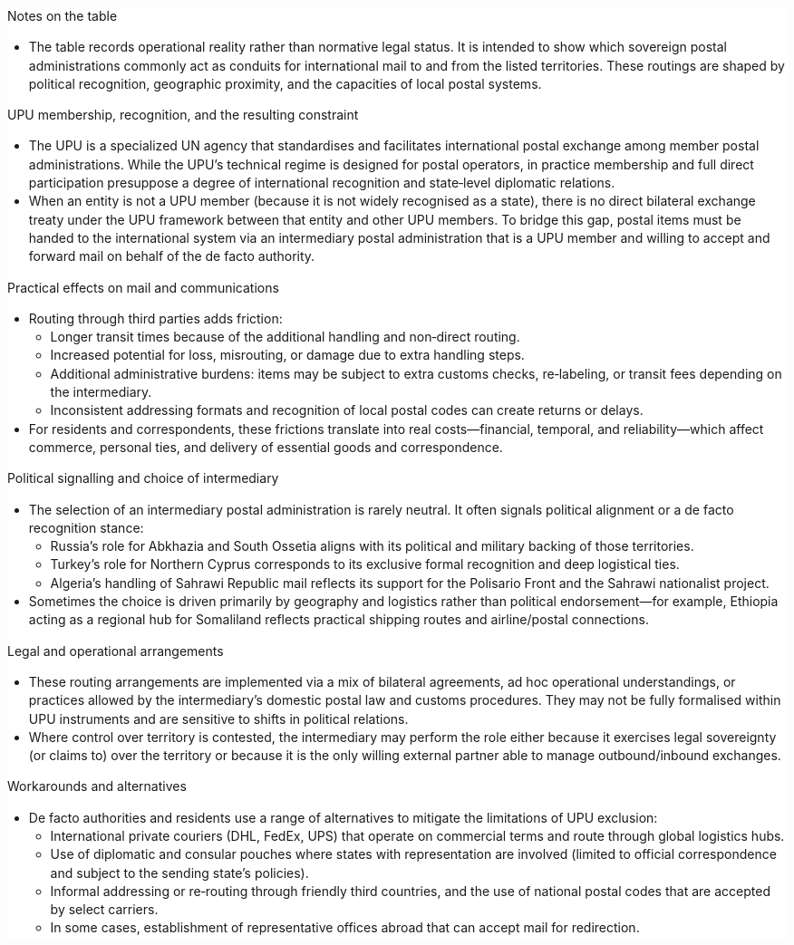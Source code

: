 Notes on the table
- The table records operational reality rather than normative legal status. It is intended to show which sovereign postal administrations commonly act as conduits for international mail to and from the listed territories. These routings are shaped by political recognition, geographic proximity, and the capacities of local postal systems.

UPU membership, recognition, and the resulting constraint
- The UPU is a specialized UN agency that standardises and facilitates international postal exchange among member postal administrations. While the UPU’s technical regime is designed for postal operators, in practice membership and full direct participation presuppose a degree of international recognition and state‑level diplomatic relations.
- When an entity is not a UPU member (because it is not widely recognised as a state), there is no direct bilateral exchange treaty under the UPU framework between that entity and other UPU members. To bridge this gap, postal items must be handed to the international system via an intermediary postal administration that is a UPU member and willing to accept and forward mail on behalf of the de facto authority.

Practical effects on mail and communications
- Routing through third parties adds friction:
  - Longer transit times because of the additional handling and non‑direct routing.
  - Increased potential for loss, misrouting, or damage due to extra handling steps.
  - Additional administrative burdens: items may be subject to extra customs checks, re‑labeling, or transit fees depending on the intermediary.
  - Inconsistent addressing formats and recognition of local postal codes can create returns or delays.
- For residents and correspondents, these frictions translate into real costs—financial, temporal, and reliability—which affect commerce, personal ties, and delivery of essential goods and correspondence.

Political signalling and choice of intermediary
- The selection of an intermediary postal administration is rarely neutral. It often signals political alignment or a de facto recognition stance:
  - Russia’s role for Abkhazia and South Ossetia aligns with its political and military backing of those territories.
  - Turkey’s role for Northern Cyprus corresponds to its exclusive formal recognition and deep logistical ties.
  - Algeria’s handling of Sahrawi Republic mail reflects its support for the Polisario Front and the Sahrawi nationalist project.
- Sometimes the choice is driven primarily by geography and logistics rather than political endorsement—for example, Ethiopia acting as a regional hub for Somaliland reflects practical shipping routes and airline/postal connections.

Legal and operational arrangements
- These routing arrangements are implemented via a mix of bilateral agreements, ad hoc operational understandings, or practices allowed by the intermediary’s domestic postal law and customs procedures. They may not be fully formalised within UPU instruments and are sensitive to shifts in political relations.
- Where control over territory is contested, the intermediary may perform the role either because it exercises legal sovereignty (or claims to) over the territory or because it is the only willing external partner able to manage outbound/inbound exchanges.

Workarounds and alternatives
- De facto authorities and residents use a range of alternatives to mitigate the limitations of UPU exclusion:
  - International private couriers (DHL, FedEx, UPS) that operate on commercial terms and route through global logistics hubs.
  - Use of diplomatic and consular pouches where states with representation are involved (limited to official correspondence and subject to the sending state’s policies).
  - Informal addressing or re‑routing through friendly third countries, and the use of national postal codes that are accepted by select carriers.
  - In some cases, establishment of representative offices abroad that can accept mail for redirection.
